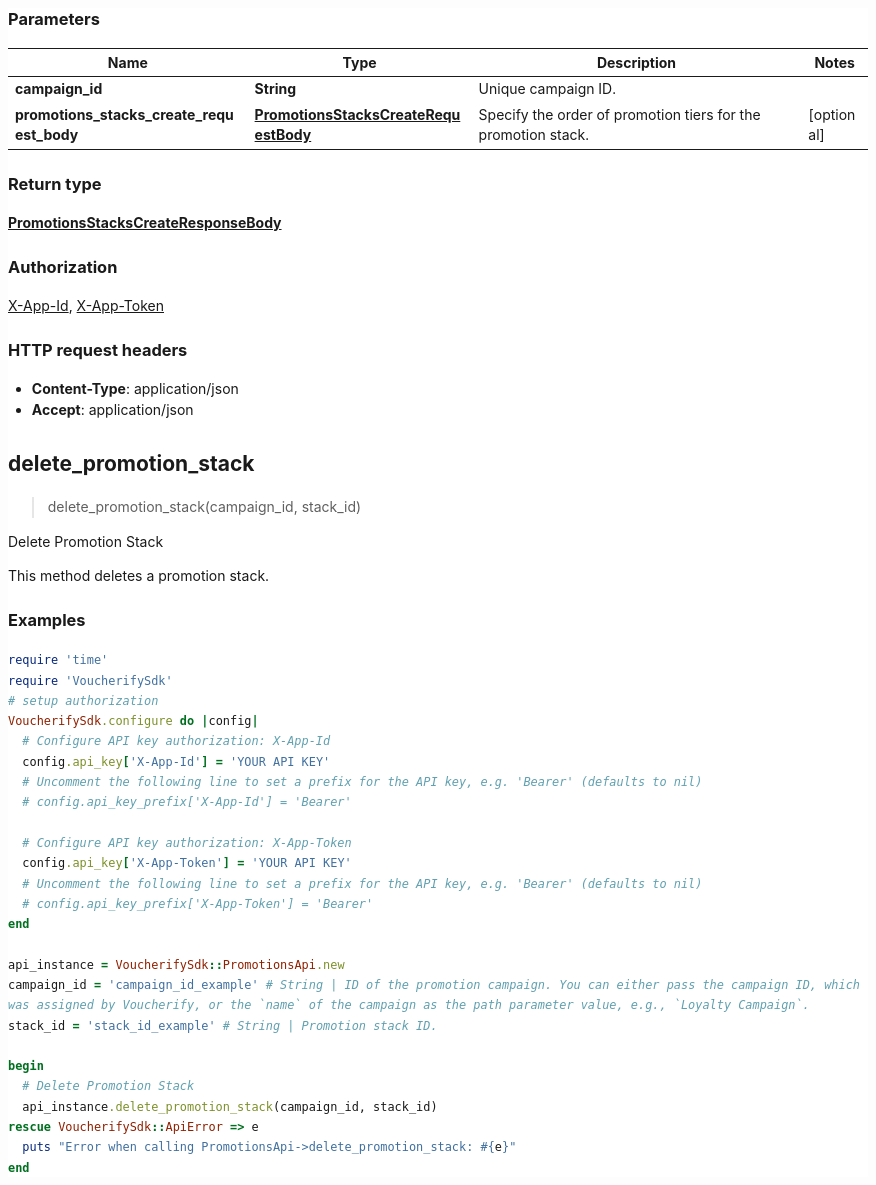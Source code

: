 ### Parameters

| Name | Type | Description | Notes |
| ---- | ---- | ----------- | ----- |
| **campaign_id** | **String** | Unique campaign ID. |  |
| **promotions_stacks_create_request_body** | [**PromotionsStacksCreateRequestBody**](PromotionsStacksCreateRequestBody.md) | Specify the order of promotion tiers for the promotion stack. | [optional] |

### Return type

[**PromotionsStacksCreateResponseBody**](PromotionsStacksCreateResponseBody.md)

### Authorization

[X-App-Id](../README.md#X-App-Id), [X-App-Token](../README.md#X-App-Token)

### HTTP request headers

- **Content-Type**: application/json
- **Accept**: application/json


## delete_promotion_stack

> delete_promotion_stack(campaign_id, stack_id)

Delete Promotion Stack

This method deletes a promotion stack.

### Examples

```ruby
require 'time'
require 'VoucherifySdk'
# setup authorization
VoucherifySdk.configure do |config|
  # Configure API key authorization: X-App-Id
  config.api_key['X-App-Id'] = 'YOUR API KEY'
  # Uncomment the following line to set a prefix for the API key, e.g. 'Bearer' (defaults to nil)
  # config.api_key_prefix['X-App-Id'] = 'Bearer'

  # Configure API key authorization: X-App-Token
  config.api_key['X-App-Token'] = 'YOUR API KEY'
  # Uncomment the following line to set a prefix for the API key, e.g. 'Bearer' (defaults to nil)
  # config.api_key_prefix['X-App-Token'] = 'Bearer'
end

api_instance = VoucherifySdk::PromotionsApi.new
campaign_id = 'campaign_id_example' # String | ID of the promotion campaign. You can either pass the campaign ID, which was assigned by Voucherify, or the `name` of the campaign as the path parameter value, e.g., `Loyalty Campaign`. 
stack_id = 'stack_id_example' # String | Promotion stack ID.

begin
  # Delete Promotion Stack
  api_instance.delete_promotion_stack(campaign_id, stack_id)
rescue VoucherifySdk::ApiError => e
  puts "Error when calling PromotionsApi->delete_promotion_stack: #{e}"
end
```
